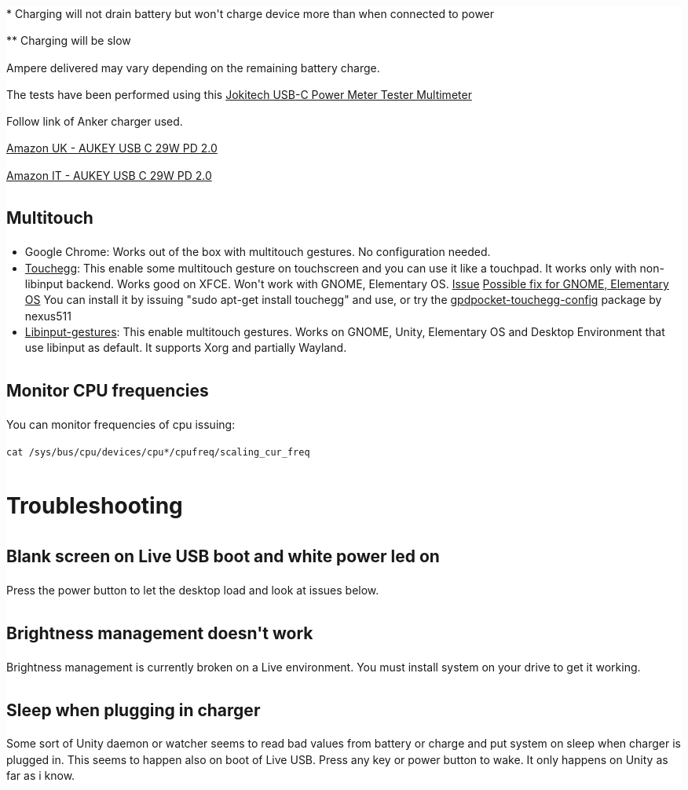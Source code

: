 \* Charging will not drain battery but won't charge device more than when connected to power

\*\* Charging will be slow

Ampere delivered may vary depending on the remaining battery charge.

The tests have been performed using this [Jokitech USB-C Power Meter Tester Multimeter](https://www.amazon.it/gp/product/B06XJNHFFX/ref=oh_aui_detailpage_o02_s00?ie=UTF8&psc=1) 

Follow link of Anker charger used.

[Amazon UK - AUKEY USB C 29W PD 2.0](https://www.amazon.co.uk/gp/product/B01MYVJELP/ref=oh_aui_detailpage_o07_s00?ie=UTF8&psc=1)

[Amazon IT - AUKEY USB C 29W PD 2.0](https://www.amazon.it/gp/product/B01N6536VP/ref=oh_aui_detailpage_o01_s00?ie=UTF8&psc=1)

## Multitouch

 - Google Chrome: Works out of the box with multitouch gestures. No configuration needed.
 - [Touchegg](https://github.com/JoseExposito/touchegg/issues/281#issuecomment-255712894): This enable some multitouch gesture on touchscreen and you can use it like a touchpad. It works only with non-libinput backend. Works good on XFCE. Won't work with GNOME, Elementary OS. [Issue](https://github.com/JoseExposito/touchegg/issues/281) [Possible fix for GNOME, Elementary OS](https://github.com/JoseExposito/touchegg/issues/281#issuecomment-255712894) 
 You can install it by issuing "sudo apt-get install touchegg" and use, or try the [gpdpocket-touchegg-config](https://github.com/nexus511/gpd-ubuntu-packages) package by nexus511
 - [Libinput-gestures](https://github.com/bulletmark/libinput-gestures): This enable multitouch gestures. Works on GNOME, Unity, Elementary OS and Desktop Environment that use libinput as default. It supports Xorg and partially Wayland.

## Monitor CPU frequencies

You can monitor frequencies of cpu issuing:
```
cat /sys/bus/cpu/devices/cpu*/cpufreq/scaling_cur_freq
```

# Troubleshooting

## Blank screen on Live USB boot and white power led on

Press the power button to let the desktop load and look at issues below.

## Brightness management doesn't work

Brightness management is currently broken on a Live environment. You must install system on your drive to get it working.

## Sleep when plugging in charger

Some sort of Unity daemon or watcher seems to read bad values from battery or charge and put system on sleep when charger is plugged in. This seems to happen also on boot of Live USB.
Press any key or power button to wake.
It only happens on Unity as far as i know.
